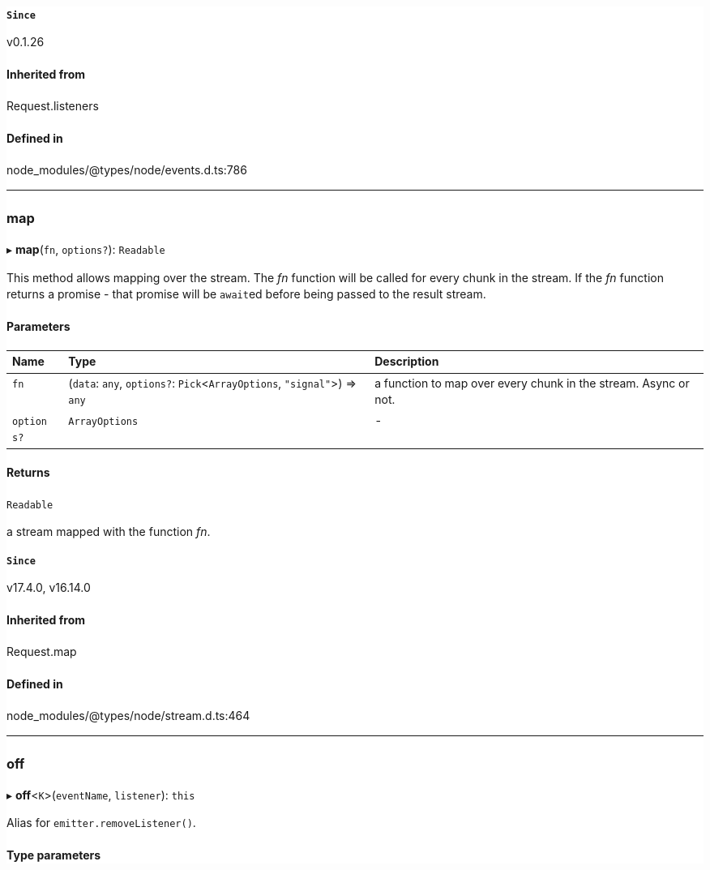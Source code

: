 **`Since`**

v0.1.26

#### Inherited from

Request.listeners

#### Defined in

node_modules/@types/node/events.d.ts:786

___

### map

▸ **map**(`fn`, `options?`): `Readable`

This method allows mapping over the stream. The *fn* function will be called for every chunk in the stream.
If the *fn* function returns a promise - that promise will be `await`ed before being passed to the result stream.

#### Parameters

| Name | Type | Description |
| :------ | :------ | :------ |
| `fn` | (`data`: `any`, `options?`: `Pick`\<`ArrayOptions`, ``"signal"``\>) => `any` | a function to map over every chunk in the stream. Async or not. |
| `options?` | `ArrayOptions` | - |

#### Returns

`Readable`

a stream mapped with the function *fn*.

**`Since`**

v17.4.0, v16.14.0

#### Inherited from

Request.map

#### Defined in

node_modules/@types/node/stream.d.ts:464

___

### off

▸ **off**\<`K`\>(`eventName`, `listener`): `this`

Alias for `emitter.removeListener()`.

#### Type parameters
